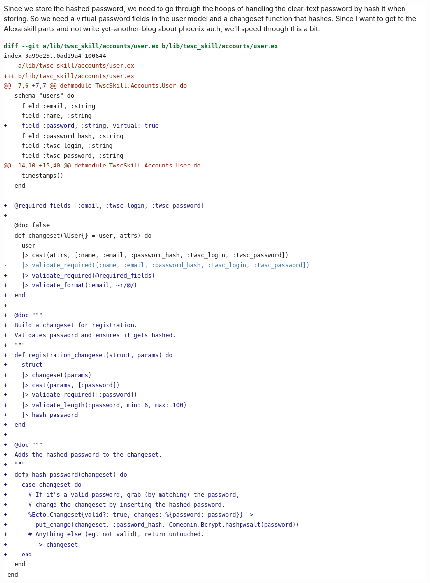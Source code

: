 Since we store the hashed password, we need to go through the hoops of
handling the clear-text password by hash it when storing. So we need a
virtual password fields in the user model and a changeset function
that hashes. Since I want to get to the Alexa skill parts and not
write yet-another-blog about phoenix auth, we'll speed through this a
bit.

```diff
diff --git a/lib/twsc_skill/accounts/user.ex b/lib/twsc_skill/accounts/user.ex
index 3a99e25..0ad19a4 100644
--- a/lib/twsc_skill/accounts/user.ex
+++ b/lib/twsc_skill/accounts/user.ex
@@ -7,6 +7,7 @@ defmodule TwscSkill.Accounts.User do
   schema "users" do
     field :email, :string
     field :name, :string
+    field :password, :string, virtual: true
     field :password_hash, :string
     field :twsc_login, :string
     field :twsc_password, :string
@@ -14,10 +15,40 @@ defmodule TwscSkill.Accounts.User do
     timestamps()
   end

+  @required_fields [:email, :twsc_login, :twsc_password]
+
   @doc false
   def changeset(%User{} = user, attrs) do
     user
     |> cast(attrs, [:name, :email, :password_hash, :twsc_login, :twsc_password])
-    |> validate_required([:name, :email, :password_hash, :twsc_login, :twsc_password])
+    |> validate_required(@required_fields)
+    |> validate_format(:email, ~r/@/)
+  end
+
+  @doc """
+  Build a changeset for registration.
+  Validates password and ensures it gets hashed.
+  """
+  def registration_changeset(struct, params) do
+    struct
+    |> changeset(params)
+    |> cast(params, [:password])
+    |> validate_required([:password])
+    |> validate_length(:password, min: 6, max: 100)
+    |> hash_password
+  end
+
+  @doc """
+  Adds the hashed password to the changeset.
+  """
+  defp hash_password(changeset) do
+    case changeset do
+      # If it's a valid password, grab (by matching) the password,
+      # change the changeset by inserting the hashed password.
+      %Ecto.Changeset{valid?: true, changes: %{password: password}} ->
+        put_change(changeset, :password_hash, Comeonin.Bcrypt.hashpwsalt(password))
+      # Anything else (eg. not valid), return untouched.
+      _ -> changeset
+    end
   end
 end
```
